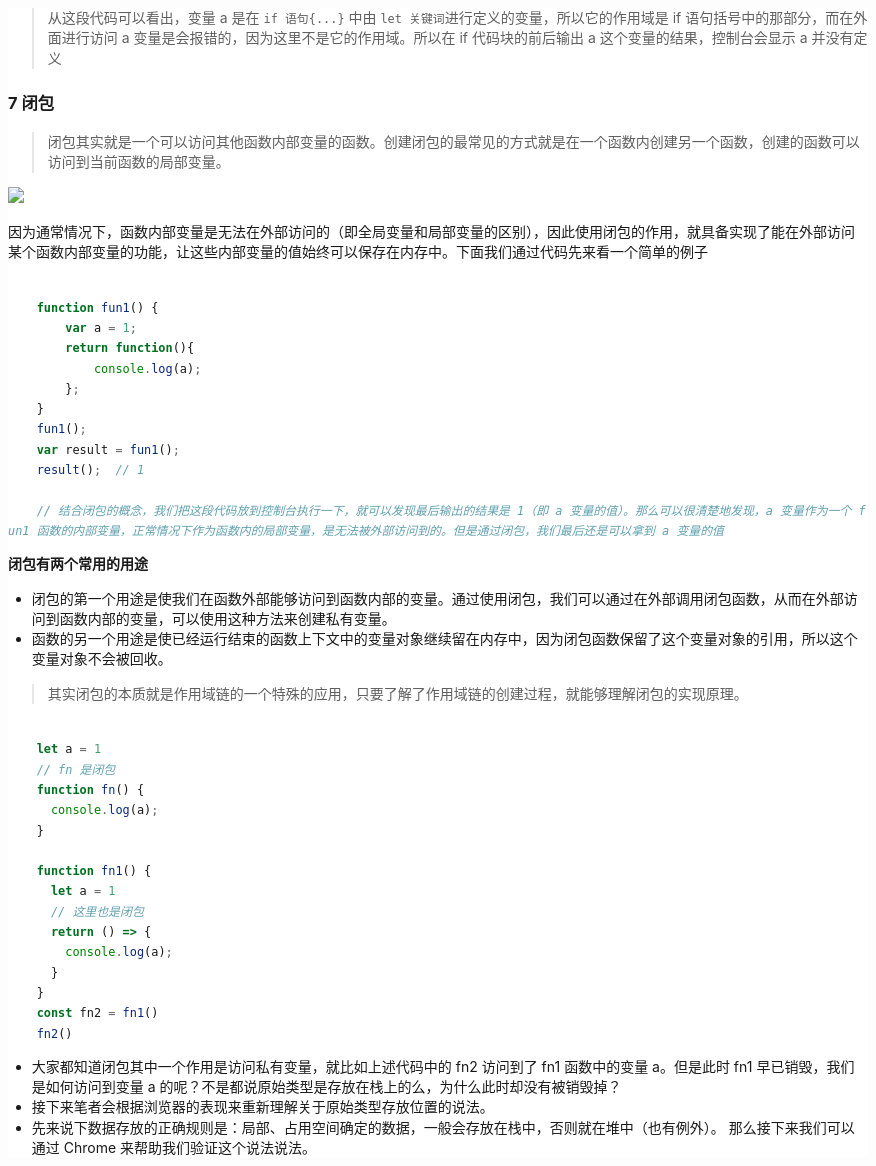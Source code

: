 > 从这段代码可以看出，变量 a 是在 `if 语句{...}` 中由 `let 关键词`进行定义的变量，所以它的作用域是 if 语句括号中的那部分，而在外面进行访问 a 变量是会报错的，因为这里不是它的作用域。所以在 if 代码块的前后输出 a 这个变量的结果，控制台会显示 a 并没有定义

###  7 闭包

> 闭包其实就是一个可以访问其他函数内部变量的函数。创建闭包的最常见的方式就是在一个函数内创建另一个函数，创建的函数可以 访问到当前函数的局部变量。

![](https://s.poetries.work/images/20210414160103.png)

因为通常情况下，函数内部变量是无法在外部访问的（即全局变量和局部变量的区别），因此使用闭包的作用，就具备实现了能在外部访问某个函数内部变量的功能，让这些内部变量的值始终可以保存在内存中。下面我们通过代码先来看一个简单的例子

```js

    function fun1() {
    	var a = 1;
    	return function(){
    		console.log(a);
    	};
    }
    fun1();
    var result = fun1();
    result();  // 1

    // 结合闭包的概念，我们把这段代码放到控制台执行一下，就可以发现最后输出的结果是 1（即 a 变量的值）。那么可以很清楚地发现，a 变量作为一个 fun1 函数的内部变量，正常情况下作为函数内的局部变量，是无法被外部访问到的。但是通过闭包，我们最后还是可以拿到 a 变量的值
```

**闭包有两个常用的用途**

*   闭包的第一个用途是使我们在函数外部能够访问到函数内部的变量。通过使用闭包，我们可以通过在外部调用闭包函数，从而在外部访问到函数内部的变量，可以使用这种方法来创建私有变量。
*   函数的另一个用途是使已经运行结束的函数上下文中的变量对象继续留在内存中，因为闭包函数保留了这个变量对象的引用，所以这个变量对象不会被回收。

> 其实闭包的本质就是作用域链的一个特殊的应用，只要了解了作用域链的创建过程，就能够理解闭包的实现原理。

```js

    let a = 1
    // fn 是闭包
    function fn() {
      console.log(a);
    }

    function fn1() {
      let a = 1
      // 这里也是闭包
      return () => {
        console.log(a);
      }
    }
    const fn2 = fn1()
    fn2()
```

*   大家都知道闭包其中一个作用是访问私有变量，就比如上述代码中的 fn2 访问到了 fn1 函数中的变量 a。但是此时 fn1 早已销毁，我们是如何访问到变量 a 的呢？不是都说原始类型是存放在栈上的么，为什么此时却没有被销毁掉？
*   接下来笔者会根据浏览器的表现来重新理解关于原始类型存放位置的说法。
*   先来说下数据存放的正确规则是：局部、占用空间确定的数据，一般会存放在栈中，否则就在堆中（也有例外）。 那么接下来我们可以通过 Chrome 来帮助我们验证这个说法说法。
